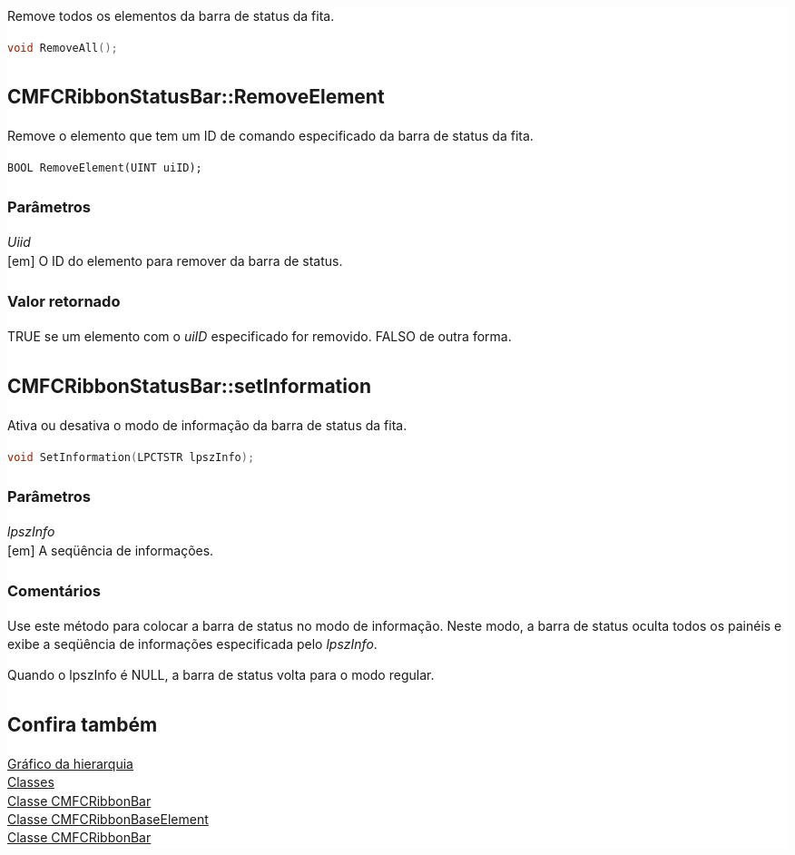 Remove todos os elementos da barra de status da fita.

```cpp
void RemoveAll();
```

## <a name="cmfcribbonstatusbarremoveelement"></a><a name="removeelement"></a>CMFCRibbonStatusBar::RemoveElement

Remove o elemento que tem um ID de comando especificado da barra de status da fita.

```
BOOL RemoveElement(UINT uiID);
```

### <a name="parameters"></a>Parâmetros

*Uiid*<br/>
[em] O ID do elemento para remover da barra de status.

### <a name="return-value"></a>Valor retornado

TRUE se um elemento com o *uiID* especificado for removido. FALSO de outra forma.

## <a name="cmfcribbonstatusbarsetinformation"></a><a name="setinformation"></a>CMFCRibbonStatusBar::setInformation

Ativa ou desativa o modo de informação da barra de status da fita.

```cpp
void SetInformation(LPCTSTR lpszInfo);
```

### <a name="parameters"></a>Parâmetros

*lpszInfo*<br/>
[em] A seqüência de informações.

### <a name="remarks"></a>Comentários

Use este método para colocar a barra de status no modo de informação. Neste modo, a barra de status oculta todos os painéis e exibe a seqüência de informações especificada pelo *lpszInfo*.

Quando o lpszInfo é NULL, a barra de status volta para o modo regular.

## <a name="see-also"></a>Confira também

[Gráfico da hierarquia](../../mfc/hierarchy-chart.md)<br/>
[Classes](../../mfc/reference/mfc-classes.md)<br/>
[Classe CMFCRibbonBar](../../mfc/reference/cmfcribbonbar-class.md)<br/>
[Classe CMFCRibbonBaseElement](../../mfc/reference/cmfcribbonbaseelement-class.md)<br/>
[Classe CMFCRibbonBar](../../mfc/reference/cmfcribbonbar-class.md)
